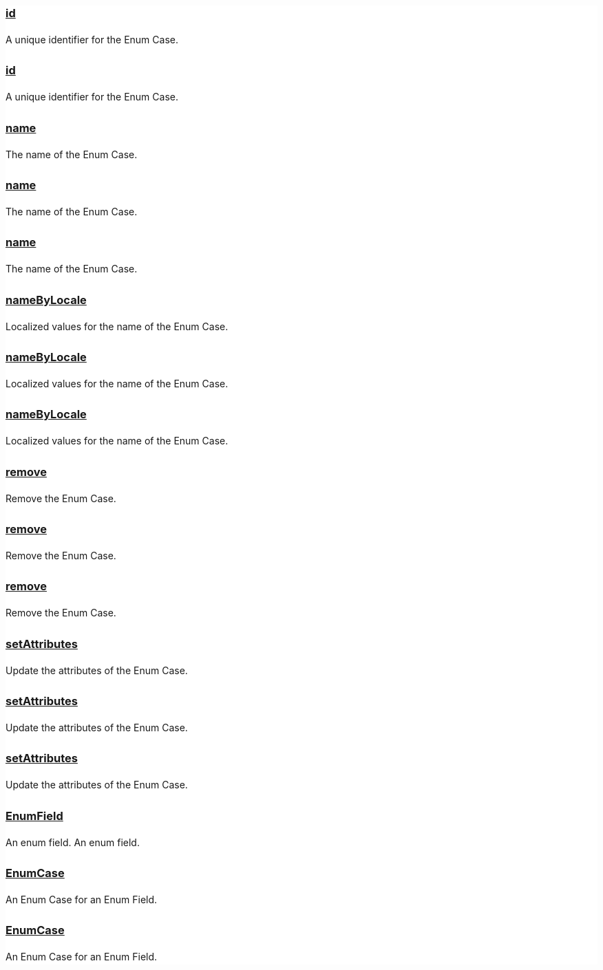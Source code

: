 ###  [id](https://www.framer.com/developers/reference/plugins-enum-case-id)
A unique identifier for the Enum Case.
###  [id](https://www.framer.com/developers/reference/plugins-enum-case-id)
A unique identifier for the Enum Case.
###  [name](https://www.framer.com/developers/reference/plugins-enum-case-name)
The name of the Enum Case.
###  [name](https://www.framer.com/developers/reference/plugins-enum-case-name)
The name of the Enum Case.
###  [name](https://www.framer.com/developers/reference/plugins-enum-case-name)
The name of the Enum Case.
###  [nameByLocale](https://www.framer.com/developers/reference/plugins-enum-case-name-by-locale)
Localized values for the name of the Enum Case.
###  [nameByLocale](https://www.framer.com/developers/reference/plugins-enum-case-name-by-locale)
Localized values for the name of the Enum Case.
###  [nameByLocale](https://www.framer.com/developers/reference/plugins-enum-case-name-by-locale)
Localized values for the name of the Enum Case.
###  [remove](https://www.framer.com/developers/reference/plugins-enum-case-remove)
Remove the Enum Case.
###  [remove](https://www.framer.com/developers/reference/plugins-enum-case-remove)
Remove the Enum Case.
###  [remove](https://www.framer.com/developers/reference/plugins-enum-case-remove)
Remove the Enum Case.
###  [setAttributes](https://www.framer.com/developers/reference/plugins-enum-case-set-attributes)
Update the attributes of the Enum Case.
###  [setAttributes](https://www.framer.com/developers/reference/plugins-enum-case-set-attributes)
Update the attributes of the Enum Case.
###  [setAttributes](https://www.framer.com/developers/reference/plugins-enum-case-set-attributes)
Update the attributes of the Enum Case.
###  [EnumField](https://www.framer.com/developers/reference/plugins-enum-field)
An enum field.
An enum field.
###  [EnumCase](https://www.framer.com/developers/reference/plugins-enum-case)
An Enum Case for an Enum Field.
###  [EnumCase](https://www.framer.com/developers/reference/plugins-enum-case)
An Enum Case for an Enum Field.